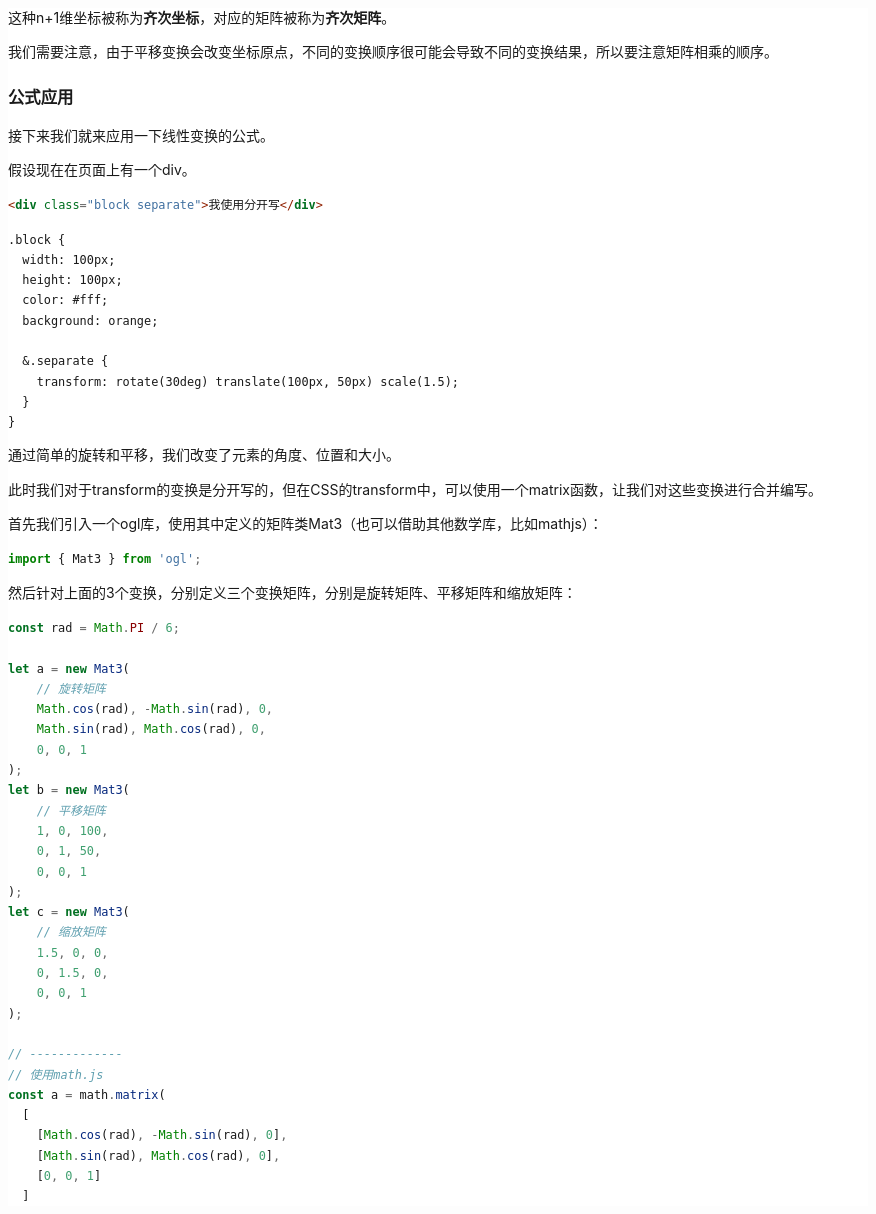 这种n+1维坐标被称为**齐次坐标**，对应的矩阵被称为**齐次矩阵**。

我们需要注意，由于平移变换会改变坐标原点，不同的变换顺序很可能会导致不同的变换结果，所以要注意矩阵相乘的顺序。



### 公式应用

接下来我们就来应用一下线性变换的公式。

假设现在在页面上有一个div。

```html
<div class="block separate">我使用分开写</div>
```

```less
.block {
  width: 100px;
  height: 100px;
  color: #fff;
  background: orange;

  &.separate {
    transform: rotate(30deg) translate(100px, 50px) scale(1.5);
  }
}
```

通过简单的旋转和平移，我们改变了元素的角度、位置和大小。

此时我们对于transform的变换是分开写的，但在CSS的transform中，可以使用一个matrix函数，让我们对这些变换进行合并编写。

首先我们引入一个ogl库，使用其中定义的矩阵类Mat3（也可以借助其他数学库，比如mathjs）：

```javascript
import { Mat3 } from 'ogl';
```

然后针对上面的3个变换，分别定义三个变换矩阵，分别是旋转矩阵、平移矩阵和缩放矩阵：

```javascript
const rad = Math.PI / 6;

let a = new Mat3(
    // 旋转矩阵
    Math.cos(rad), -Math.sin(rad), 0,
    Math.sin(rad), Math.cos(rad), 0,
    0, 0, 1
);
let b = new Mat3(
    // 平移矩阵
    1, 0, 100,
    0, 1, 50,
    0, 0, 1
);
let c = new Mat3(
    // 缩放矩阵
    1.5, 0, 0,
    0, 1.5, 0,
    0, 0, 1
);

// -------------
// 使用math.js
const a = math.matrix(
  [
    [Math.cos(rad), -Math.sin(rad), 0], 
    [Math.sin(rad), Math.cos(rad), 0],
    [0, 0, 1]
  ]
```